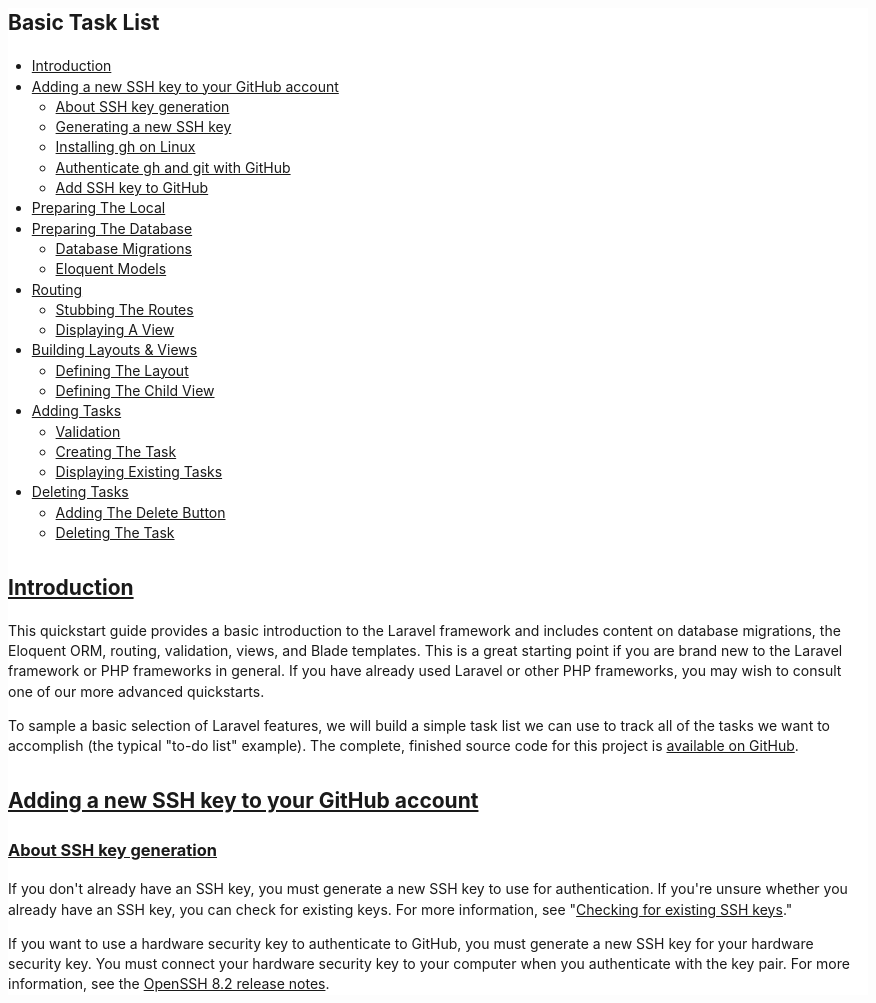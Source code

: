 ## Basic Task List

- [Introduction](#introduction)
- [Adding a new SSH key to your GitHub account](#adding-a-new-ssh-key-to-your-github-account)
  - [About SSH key generation](#about-ssh-key-generation)
  - [Generating a new SSH key](#generating-a-new-ssh-key) 
  - [Installing gh on Linux](#installing-gh-on-linux)
  - [Authenticate gh and git with GitHub](#authenticate-gh-and-git-with-github)
  - [Add SSH key to GitHub](#add-ssh-key-to-github)
- [Preparing The Local](#preparing-the-local)
- [Preparing The Database](#preparing-the-database)
  - [Database Migrations](#database-migrations)
  - [Eloquent Models](#eloquent-models)
- [Routing](#routing)
  - [Stubbing The Routes](#stubbing-the-routes)
  - [Displaying A View](#displaying-a-view)
- [Building Layouts & Views](#building-layouts--views)
  - [Defining The Layout](#defining-the-layout)
  - [Defining The Child View](#defining-the-child-view)
- [Adding Tasks](#adding-tasks)
  - [Validation](#validation)
  - [Creating The Task](#creating-the-task)
  - [Displaying Existing Tasks](#displaying-existing-tasks)
- [Deleting Tasks](#deleting-tasks)
  - [Adding The Delete Button](#adding-the-delete-button)
  - [Deleting The Task](#deleting-the-task)

## [Introduction](#introduction)

This quickstart guide provides a basic introduction to the Laravel framework and includes content on database migrations, the Eloquent ORM, routing, validation, views, and Blade templates. This is a great starting point if you are brand new to the Laravel framework or PHP frameworks in general. If you have already used Laravel or other PHP frameworks, you may wish to consult one of our more advanced quickstarts.

To sample a basic selection of Laravel features, we will build a simple task list we can use to track all of the tasks we want to accomplish (the typical "to-do list" example). The complete, finished source code for this project is [available on GitHub](http://github.com/laravel/quickstart-basic).

## [Adding a new SSH key to your GitHub account](#adding-a-new-ssh-key-to-your-github-account)
### [About SSH key generation](#about-ssh-key-generation)

If you don't already have an SSH key, you must generate a new SSH key to use for authentication. If you're unsure whether you already have an SSH key, you can check for existing keys. For more information, see "[Checking for existing SSH keys](https://docs.github.com/en/github/authenticating-to-github/checking-for-existing-ssh-keys)."

If you want to use a hardware security key to authenticate to GitHub, you must generate a new SSH key for your hardware security key. You must connect your hardware security key to your computer when you authenticate with the key pair. For more information, see the [OpenSSH 8.2 release notes](https://www.openssh.com/txt/release-8.2).
